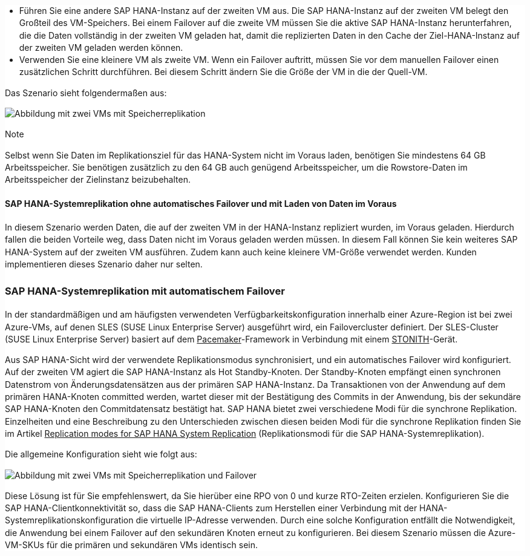 - Führen Sie eine andere SAP HANA-Instanz auf der zweiten VM aus. Die SAP HANA-Instanz auf der zweiten VM belegt den Großteil des VM-Speichers. Bei einem Failover auf die zweite VM müssen Sie die aktive SAP HANA-Instanz herunterfahren, die die Daten vollständig in der zweiten VM geladen hat, damit die replizierten Daten in den Cache der Ziel-HANA-Instanz auf der zweiten VM geladen werden können.
- Verwenden Sie eine kleinere VM als zweite VM. Wenn ein Failover auftritt, müssen Sie vor dem manuellen Failover einen zusätzlichen Schritt durchführen. Bei diesem Schritt ändern Sie die Größe der VM in die der Quell-VM. 
 
Das Szenario sieht folgendermaßen aus:

![Abbildung mit zwei VMs mit Speicherreplikation](./media/sap-hana-availability-one-region/two_vm_HSR_sync_nopreload.PNG)

> [!NOTE]
> Selbst wenn Sie Daten im Replikationsziel für das HANA-System nicht im Voraus laden, benötigen Sie mindestens 64 GB Arbeitsspeicher. Sie benötigen zusätzlich zu den 64 GB auch genügend Arbeitsspeicher, um die Rowstore-Daten im Arbeitsspeicher der Zielinstanz beizubehalten.

#### <a name="sap-hana-system-replication-without-auto-failover-and-with-data-preload"></a>SAP HANA-Systemreplikation ohne automatisches Failover und mit Laden von Daten im Voraus

In diesem Szenario werden Daten, die auf der zweiten VM in der HANA-Instanz repliziert wurden, im Voraus geladen. Hierdurch fallen die beiden Vorteile weg, dass Daten nicht im Voraus geladen werden müssen. In diesem Fall können Sie kein weiteres SAP HANA-System auf der zweiten VM ausführen. Zudem kann auch keine kleinere VM-Größe verwendet werden. Kunden implementieren dieses Szenario daher nur selten.

### <a name="sap-hana-system-replication-with-automatic-failover"></a>SAP HANA-Systemreplikation mit automatischem Failover

In der standardmäßigen und am häufigsten verwendeten Verfügbarkeitskonfiguration innerhalb einer Azure-Region ist bei zwei Azure-VMs, auf denen SLES (SUSE Linux Enterprise Server) ausgeführt wird, ein Failovercluster definiert. Der SLES-Cluster (SUSE Linux Enterprise Server) basiert auf dem [Pacemaker](./high-availability-guide-suse-pacemaker.md)-Framework in Verbindung mit einem [STONITH](./high-availability-guide-suse-pacemaker.md#create-azure-fence-agent-stonith-device)-Gerät. 

Aus SAP HANA-Sicht wird der verwendete Replikationsmodus synchronisiert, und ein automatisches Failover wird konfiguriert. Auf der zweiten VM agiert die SAP HANA-Instanz als Hot Standby-Knoten. Der Standby-Knoten empfängt einen synchronen Datenstrom von Änderungsdatensätzen aus der primären SAP HANA-Instanz. Da Transaktionen von der Anwendung auf dem primären HANA-Knoten committed werden, wartet dieser mit der Bestätigung des Commits in der Anwendung, bis der sekundäre SAP HANA-Knoten den Commitdatensatz bestätigt hat. SAP HANA bietet zwei verschiedene Modi für die synchrone Replikation. Einzelheiten und eine Beschreibung zu den Unterschieden zwischen diesen beiden Modi für die synchrone Replikation finden Sie im Artikel [Replication modes for SAP HANA System Replication](https://help.sap.com/viewer/6b94445c94ae495c83a19646e7c3fd56/2.0.02/en-US/c039a1a5b8824ecfa754b55e0caffc01.html) (Replikationsmodi für die SAP HANA-Systemreplikation).

Die allgemeine Konfiguration sieht wie folgt aus:

![Abbildung mit zwei VMs mit Speicherreplikation und Failover](./media/sap-hana-availability-one-region/two_vm_HSR_sync_auto_pre_preload.PNG)

Diese Lösung ist für Sie empfehlenswert, da Sie hierüber eine RPO von 0 und kurze RTO-Zeiten erzielen. Konfigurieren Sie die SAP HANA-Clientkonnektivität so, dass die SAP HANA-Clients zum Herstellen einer Verbindung mit der HANA-Systemreplikationskonfiguration die virtuelle IP-Adresse verwenden. Durch eine solche Konfiguration entfällt die Notwendigkeit, die Anwendung bei einem Failover auf den sekundären Knoten erneut zu konfigurieren. Bei diesem Szenario müssen die Azure-VM-SKUs für die primären und sekundären VMs identisch sein.
